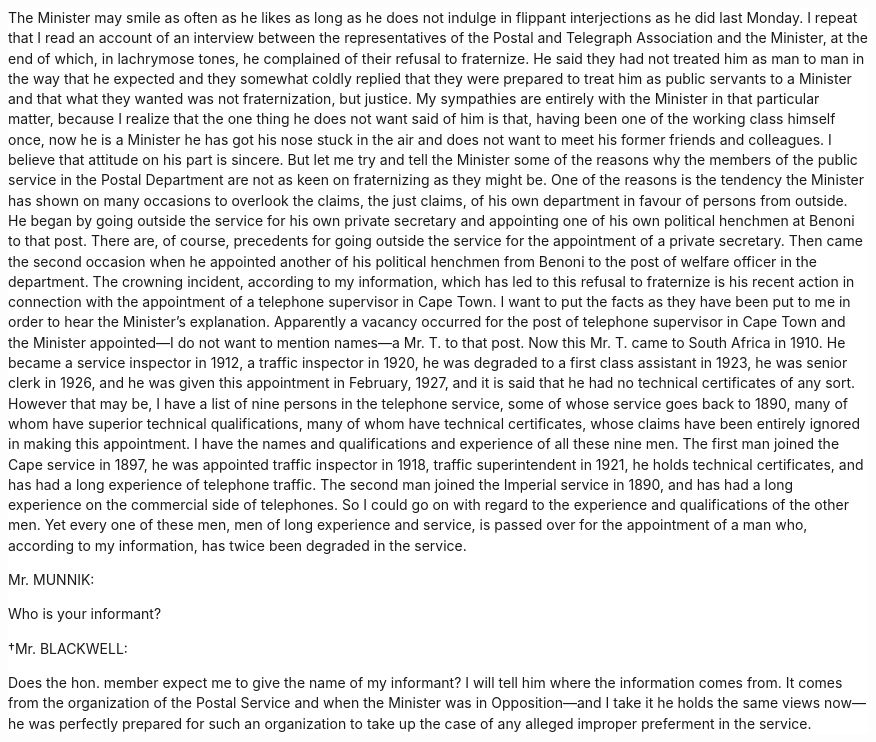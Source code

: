 <p>The Minister may smile as often as he likes as long as he does not indulge in flippant interjections as he did last Monday. I repeat that I read an account of an interview between the representatives of the Postal and Telegraph Association and the Minister, at the end of which, in lachrymose tones, he complained of their refusal to fraternize. He said they had not treated him as man to man in the way that he expected and they somewhat coldly replied that they were prepared to treat him as public servants to a Minister and that what they wanted was not fraternization, but justice. My sympathies are entirely with the Minister in that particular matter, because I realize that the one thing he does not want said of him is that, having been one of the working class himself once, now he is a Minister he has got his nose stuck in the air and does not want to meet his former friends and colleagues. I believe that attitude on his part is sincere. But let me try and tell the Minister some of the reasons why the members of the public service in the Postal Department are not as keen on fraternizing as they might be. One of the reasons is the tendency the Minister has shown on many occasions to overlook the claims, the just claims, of his own department in favour of persons from outside. He began by going outside the service for his own private secretary and appointing one of his own political henchmen at Benoni to that post. There are, of course, precedents for going outside the service for the appointment of a private secretary. Then came the second occasion when he appointed another of his political henchmen from Benoni to the post of welfare officer in the department. The crowning incident, according to my information, which has led to this refusal to fraternize is his recent action in connection with the appointment of a telephone supervisor in Cape Town. I want to put the facts as they have been put to me in order to hear the Minister&#x2019;s explanation. Apparently a vacancy occurred for the post of telephone supervisor in Cape Town and the Minister appointed&#x2014;I do not want to mention names&#x2014;a Mr. T. to that post. Now this Mr. T. came to South Africa in 1910. He became a service inspector in 1912, a traffic inspector in 1920, he was degraded to a first class assistant in 1923, he was senior clerk in 1926, and he was given this appointment in February, 1927, and it is said that he had no technical certificates of any sort. However that may be, I have a list of nine persons in the telephone service, some of whose service goes back to 1890, many of whom have superior technical qualifications, many of whom have technical certificates, whose claims have been entirely ignored in making this appointment. I have the names and qualifications and experience of all these nine men. The first man joined the Cape service in 1897, he was appointed traffic inspector in 1918, traffic superintendent in 1921, he holds technical certificates, and has had a long experience of telephone traffic. The second man joined the Imperial service in 1890, and has had a long experience on the commercial side of telephones. So I could go on with regard to the experience and qualifications of the other men. Yet every one of these men, men of long experience and service, is passed over for the appointment of a man who, according to <span class="col_3867-3868" refersTo="page_0594"/>my information, has twice been degraded in the service.</p>

</speech>

<speech by="#munnik">

<from>Mr. <person refersTo="hansard_za">MUNNIK</person>:</from>

<p>Who is your informant?</p>

</speech>

<speech by="#blackwell">

<from>&#x2020;Mr. <person refersTo="hansard_za">BLACKWELL</person>:</from>

<p>Does the hon. member expect me to give the name of my informant? I will tell him where the information comes from. It comes from the organization of the Postal Service and when the Minister was in Opposition&#x2014;and I take it he holds the same views now&#x2014;he was perfectly prepared for such an organization to take up the case of any alleged improper preferment in the service.</p>
